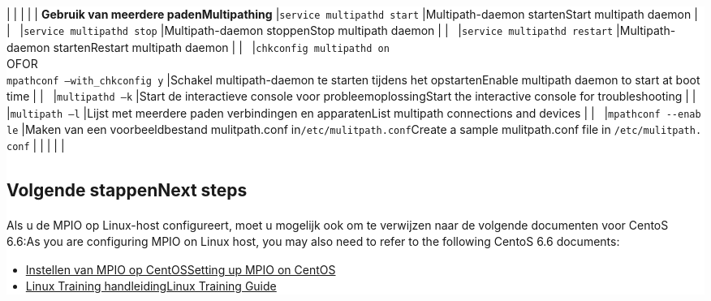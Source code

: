 |  | | |
| <span data-ttu-id="9fde3-307">**Gebruik van meerdere paden**</span><span class="sxs-lookup"><span data-stu-id="9fde3-307">**Multipathing**</span></span> |`service multipathd start` |<span data-ttu-id="9fde3-308">Multipath-daemon starten</span><span class="sxs-lookup"><span data-stu-id="9fde3-308">Start multipath daemon</span></span> |
| &nbsp; |`service multipathd stop` |<span data-ttu-id="9fde3-309">Multipath-daemon stoppen</span><span class="sxs-lookup"><span data-stu-id="9fde3-309">Stop multipath daemon</span></span> |
| &nbsp; |`service multipathd restart` |<span data-ttu-id="9fde3-310">Multipath-daemon starten</span><span class="sxs-lookup"><span data-stu-id="9fde3-310">Restart multipath daemon</span></span> |
| &nbsp; |`chkconfig multipathd on` </br> <span data-ttu-id="9fde3-311">OF</span><span class="sxs-lookup"><span data-stu-id="9fde3-311">OR</span></span> </br> `mpathconf –with_chkconfig y` |<span data-ttu-id="9fde3-312">Schakel multipath-daemon te starten tijdens het opstarten</span><span class="sxs-lookup"><span data-stu-id="9fde3-312">Enable multipath daemon to start at boot time</span></span> |
| &nbsp; |`multipathd –k` |<span data-ttu-id="9fde3-313">Start de interactieve console voor probleemoplossing</span><span class="sxs-lookup"><span data-stu-id="9fde3-313">Start the interactive console for troubleshooting</span></span> |
| &nbsp; |`multipath –l` |<span data-ttu-id="9fde3-314">Lijst met meerdere paden verbindingen en apparaten</span><span class="sxs-lookup"><span data-stu-id="9fde3-314">List multipath connections and devices</span></span> |
| &nbsp; |`mpathconf --enable` |<span data-ttu-id="9fde3-315">Maken van een voorbeeldbestand mulitpath.conf in`/etc/mulitpath.conf`</span><span class="sxs-lookup"><span data-stu-id="9fde3-315">Create a sample mulitpath.conf file in `/etc/mulitpath.conf`</span></span> |
|  | | |

## <a name="next-steps"></a><span data-ttu-id="9fde3-316">Volgende stappen</span><span class="sxs-lookup"><span data-stu-id="9fde3-316">Next steps</span></span>
<span data-ttu-id="9fde3-317">Als u de MPIO op Linux-host configureert, moet u mogelijk ook om te verwijzen naar de volgende documenten voor CentoS 6.6:</span><span class="sxs-lookup"><span data-stu-id="9fde3-317">As you are configuring MPIO on Linux host, you may also need to refer to the following CentoS 6.6 documents:</span></span>

* [<span data-ttu-id="9fde3-318">Instellen van MPIO op CentOS</span><span class="sxs-lookup"><span data-stu-id="9fde3-318">Setting up MPIO on CentOS</span></span>](http://www.centos.org/docs/5/html/5.1/DM_Multipath/setup_procedure.html)
* [<span data-ttu-id="9fde3-319">Linux Training handleiding</span><span class="sxs-lookup"><span data-stu-id="9fde3-319">Linux Training Guide</span></span>](http://linux-training.be/files/books/LinuxAdm.pdf)

